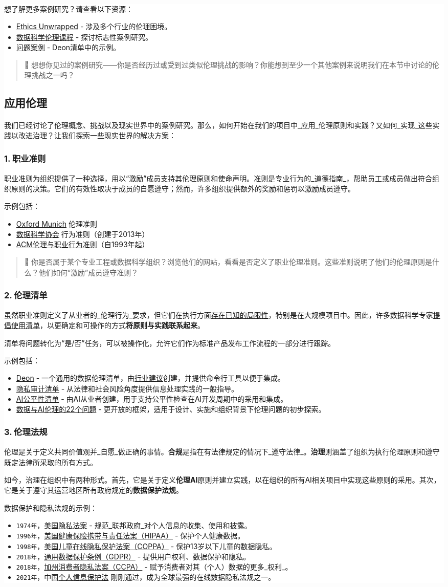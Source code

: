 想了解更多案例研究？请查看以下资源：
* [Ethics Unwrapped](https://ethicsunwrapped.utexas.edu/case-studies) - 涉及多个行业的伦理困境。
* [数据科学伦理课程](https://www.coursera.org/learn/data-science-ethics#syllabus) - 探讨标志性案例研究。
* [问题案例](https://deon.drivendata.org/examples/) - Deon清单中的示例。

> 🚨 想想你见过的案例研究——你是否经历过或受到过类似伦理挑战的影响？你能想到至少一个其他案例来说明我们在本节中讨论的伦理挑战之一吗？

## 应用伦理

我们已经讨论了伦理概念、挑战以及现实世界中的案例研究。那么，如何开始在我们的项目中_应用_伦理原则和实践？又如何_实现_这些实践以改进治理？让我们探索一些现实世界的解决方案：

### 1. 职业准则

职业准则为组织提供了一种选择，用以“激励”成员支持其伦理原则和使命声明。准则是专业行为的_道德指南_，帮助员工或成员做出符合组织原则的决策。它们的有效性取决于成员的自愿遵守；然而，许多组织提供额外的奖励和惩罚以激励成员遵守。

示例包括：

 * [Oxford Munich](http://www.code-of-ethics.org/code-of-conduct/) 伦理准则
 * [数据科学协会](http://datascienceassn.org/code-of-conduct.html) 行为准则（创建于2013年）
 * [ACM伦理与职业行为准则](https://www.acm.org/code-of-ethics)（自1993年起）

> 🚨 你是否属于某个专业工程或数据科学组织？浏览他们的网站，看看是否定义了职业伦理准则。这些准则说明了他们的伦理原则是什么？他们如何“激励”成员遵守准则？

### 2. 伦理清单

虽然职业准则定义了从业者的_伦理行为_要求，但它们在执行方面[存在已知的局限性](https://resources.oreilly.com/examples/0636920203964/blob/master/of_oaths_and_checklists.md)，特别是在大规模项目中。因此，许多数据科学专家[提倡使用清单](https://resources.oreilly.com/examples/0636920203964/blob/master/of_oaths_and_checklists.md)，以更确定和可操作的方式**将原则与实践联系起来**。

清单将问题转化为“是/否”任务，可以被操作化，允许它们作为标准产品发布工作流程的一部分进行跟踪。

示例包括：
 * [Deon](https://deon.drivendata.org/) - 一个通用的数据伦理清单，由[行业建议](https://deon.drivendata.org/#checklist-citations)创建，并提供命令行工具以便于集成。
 * [隐私审计清单](https://cyber.harvard.edu/ecommerce/privacyaudit.html) - 从法律和社会风险角度提供信息处理实践的一般指导。
 * [AI公平性清单](https://www.microsoft.com/en-us/research/project/ai-fairness-checklist/) - 由AI从业者创建，用于支持公平性检查在AI开发周期中的采用和集成。
 * [数据与AI伦理的22个问题](https://medium.com/the-organization/22-questions-for-ethics-in-data-and-ai-efb68fd19429) - 更开放的框架，适用于设计、实施和组织背景下伦理问题的初步探索。

### 3. 伦理法规

伦理是关于定义共同价值观并_自愿_做正确的事情。**合规**是指在有法律规定的情况下_遵守法律_。**治理**则涵盖了组织为执行伦理原则和遵守既定法律所采取的所有方式。

如今，治理在组织中有两种形式。首先，它是关于定义**伦理AI**原则并建立实践，以在组织的所有AI相关项目中实现这些原则的采用。其次，它是关于遵守其运营地区所有政府规定的**数据保护法规**。

数据保护和隐私法规的示例：

 * `1974年`，[美国隐私法案](https://www.justice.gov/opcl/privacy-act-1974) - 规范_联邦政府_对个人信息的收集、使用和披露。
 * `1996年`，[美国健康保险携带与责任法案（HIPAA）](https://www.cdc.gov/phlp/publications/topic/hipaa.html) - 保护个人健康数据。
 * `1998年`，[美国儿童在线隐私保护法案（COPPA）](https://www.ftc.gov/enforcement/rules/rulemaking-regulatory-reform-proceedings/childrens-online-privacy-protection-rule) - 保护13岁以下儿童的数据隐私。
 * `2018年`，[通用数据保护条例（GDPR）](https://gdpr-info.eu/) - 提供用户权利、数据保护和隐私。
 * `2018年`，[加州消费者隐私法案（CCPA）](https://www.oag.ca.gov/privacy/ccpa) - 赋予消费者对其（个人）数据的更多_权利_。
 * `2021年`，中国[个人信息保护法](https://www.reuters.com/world/china/china-passes-new-personal-data-privacy-law-take-effect-nov-1-2021-08-20/) 刚刚通过，成为全球最强的在线数据隐私法规之一。
